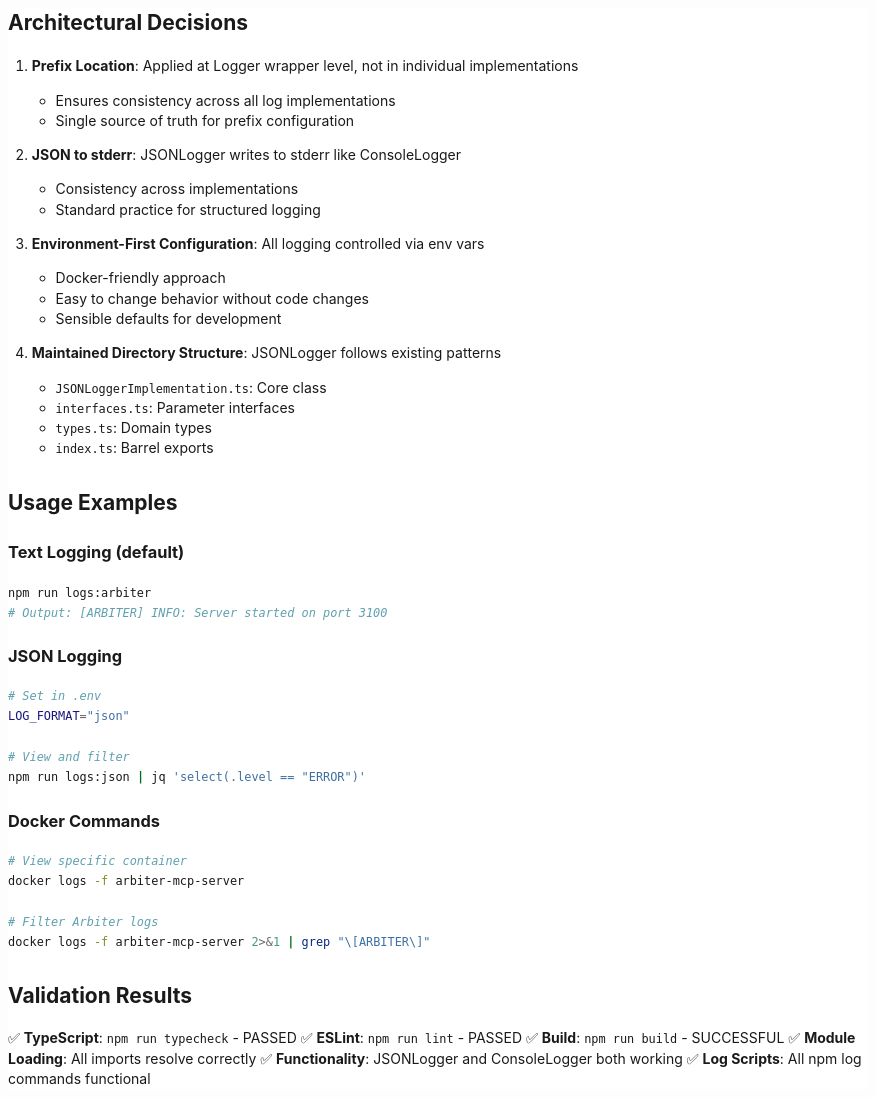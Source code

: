 ## Architectural Decisions

1. **Prefix Location**: Applied at Logger wrapper level, not in individual implementations
   - Ensures consistency across all log implementations
   - Single source of truth for prefix configuration

2. **JSON to stderr**: JSONLogger writes to stderr like ConsoleLogger
   - Consistency across implementations
   - Standard practice for structured logging

3. **Environment-First Configuration**: All logging controlled via env vars
   - Docker-friendly approach
   - Easy to change behavior without code changes
   - Sensible defaults for development

4. **Maintained Directory Structure**: JSONLogger follows existing patterns
   - `JSONLoggerImplementation.ts`: Core class
   - `interfaces.ts`: Parameter interfaces
   - `types.ts`: Domain types
   - `index.ts`: Barrel exports

## Usage Examples

### Text Logging (default)
```bash
npm run logs:arbiter
# Output: [ARBITER] INFO: Server started on port 3100
```

### JSON Logging
```bash
# Set in .env
LOG_FORMAT="json"

# View and filter
npm run logs:json | jq 'select(.level == "ERROR")'
```

### Docker Commands
```bash
# View specific container
docker logs -f arbiter-mcp-server

# Filter Arbiter logs
docker logs -f arbiter-mcp-server 2>&1 | grep "\[ARBITER\]"
```

## Validation Results

✅ **TypeScript**: `npm run typecheck` - PASSED
✅ **ESLint**: `npm run lint` - PASSED
✅ **Build**: `npm run build` - SUCCESSFUL
✅ **Module Loading**: All imports resolve correctly
✅ **Functionality**: JSONLogger and ConsoleLogger both working
✅ **Log Scripts**: All npm log commands functional
